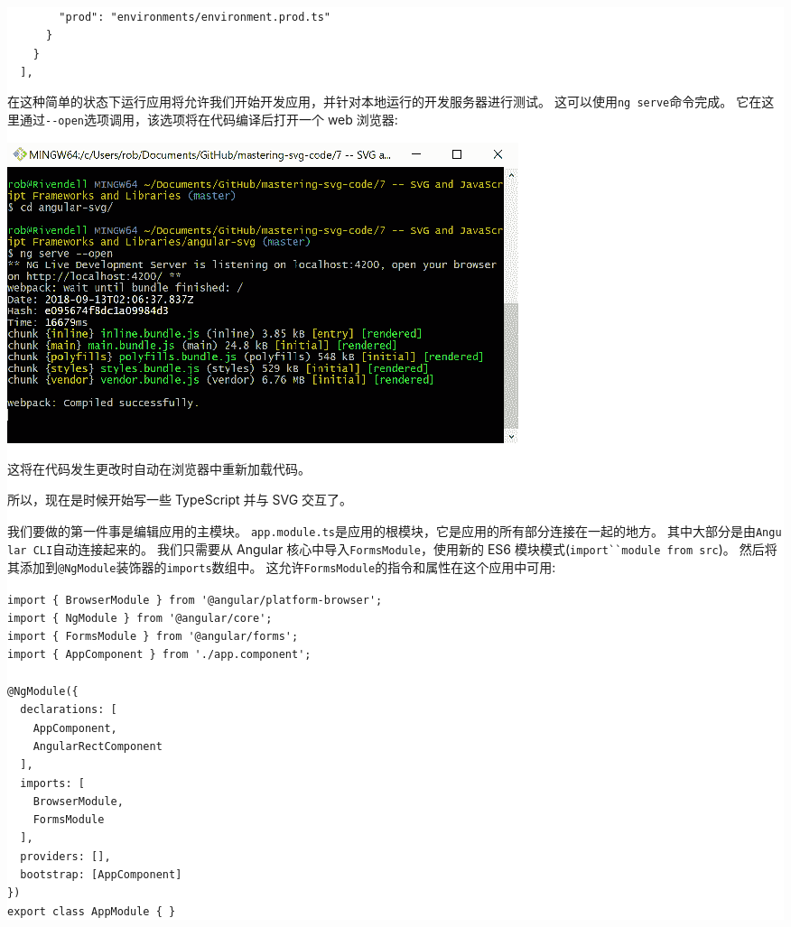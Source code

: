```html
        "prod": "environments/environment.prod.ts"
      }
    }
  ],
```

在这种简单的状态下运行应用将允许我们开始开发应用，并针对本地运行的开发服务器进行测试。 这可以使用`ng serve`命令完成。 它在这里通过`--open`选项调用，该选项将在代码编译后打开一个 web 浏览器:

![](img/1be8b908-3865-4ae3-852d-ab260405e18a.png)

这将在代码发生更改时自动在浏览器中重新加载代码。

所以，现在是时候开始写一些 TypeScript 并与 SVG 交互了。

我们要做的第一件事是编辑应用的主模块。 `app.module.ts`是应用的根模块，它是应用的所有部分连接在一起的地方。 其中大部分是由`Angular CLI`自动连接起来的。 我们只需要从 Angular 核心中导入`FormsModule`，使用新的 ES6 模块模式(`import``module from src`)。 然后将其添加到`@NgModule`装饰器的`imports`数组中。 这允许`FormsModule`的指令和属性在这个应用中可用:

```html
import { BrowserModule } from '@angular/platform-browser';
import { NgModule } from '@angular/core';
import { FormsModule } from '@angular/forms';
import { AppComponent } from './app.component';

@NgModule({
  declarations: [
    AppComponent,
    AngularRectComponent
  ],
  imports: [
    BrowserModule,
    FormsModule
  ],
  providers: [],
  bootstrap: [AppComponent]
})
export class AppModule { }
```

